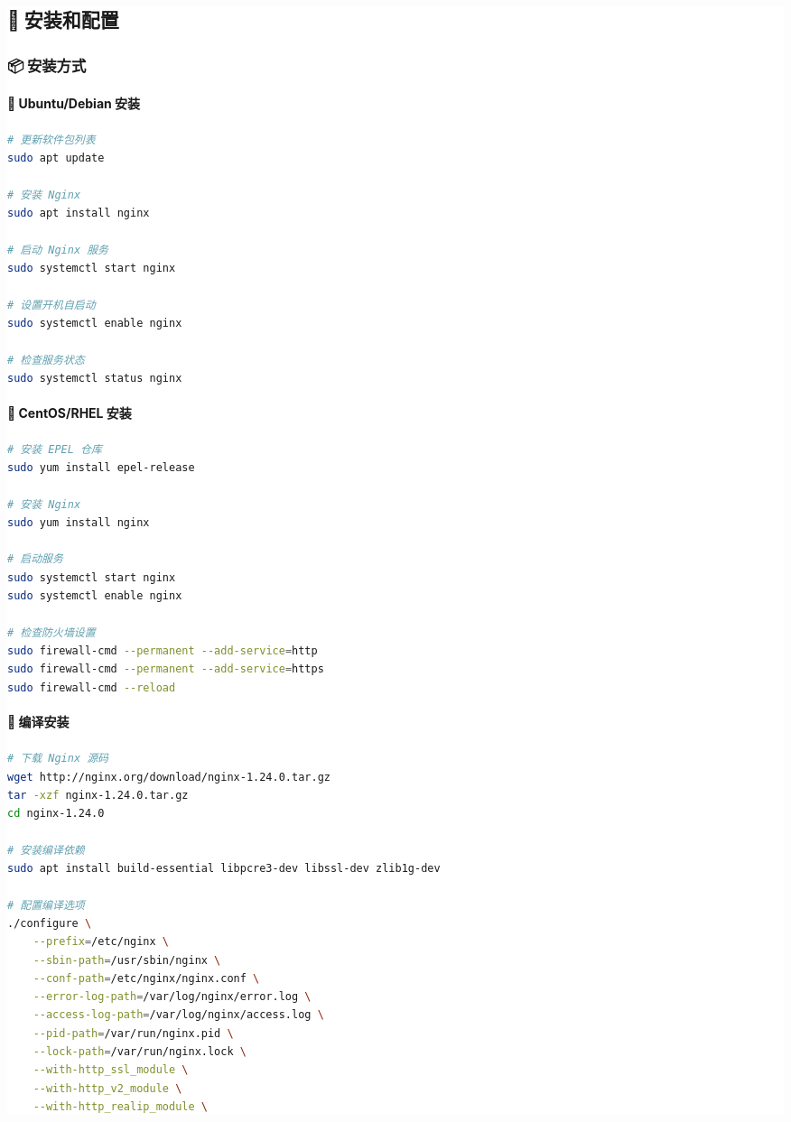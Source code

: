 ## 🚀 安装和配置

### 📦 安装方式

#### 🐧 Ubuntu/Debian 安装

```bash
# 更新软件包列表
sudo apt update

# 安装 Nginx
sudo apt install nginx

# 启动 Nginx 服务
sudo systemctl start nginx

# 设置开机自启动
sudo systemctl enable nginx

# 检查服务状态
sudo systemctl status nginx
```

#### 🎩 CentOS/RHEL 安装

```bash
# 安装 EPEL 仓库
sudo yum install epel-release

# 安装 Nginx
sudo yum install nginx

# 启动服务
sudo systemctl start nginx
sudo systemctl enable nginx

# 检查防火墙设置
sudo firewall-cmd --permanent --add-service=http
sudo firewall-cmd --permanent --add-service=https
sudo firewall-cmd --reload
```

#### 🔧 编译安装

```bash
# 下载 Nginx 源码
wget http://nginx.org/download/nginx-1.24.0.tar.gz
tar -xzf nginx-1.24.0.tar.gz
cd nginx-1.24.0

# 安装编译依赖
sudo apt install build-essential libpcre3-dev libssl-dev zlib1g-dev

# 配置编译选项
./configure \
    --prefix=/etc/nginx \
    --sbin-path=/usr/sbin/nginx \
    --conf-path=/etc/nginx/nginx.conf \
    --error-log-path=/var/log/nginx/error.log \
    --access-log-path=/var/log/nginx/access.log \
    --pid-path=/var/run/nginx.pid \
    --lock-path=/var/run/nginx.lock \
    --with-http_ssl_module \
    --with-http_v2_module \
    --with-http_realip_module \
```